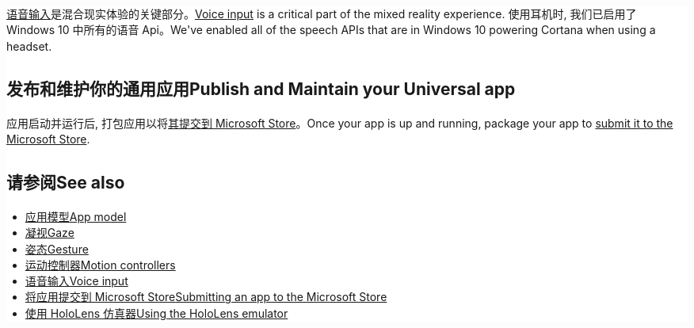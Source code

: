 <span data-ttu-id="cf0c0-237">[语音输入](voice-input.md)是混合现实体验的关键部分。</span><span class="sxs-lookup"><span data-stu-id="cf0c0-237">[Voice input](voice-input.md) is a critical part of the mixed reality experience.</span></span> <span data-ttu-id="cf0c0-238">使用耳机时, 我们已启用了 Windows 10 中所有的语音 Api。</span><span class="sxs-lookup"><span data-stu-id="cf0c0-238">We've enabled all of the speech APIs that are in Windows 10 powering Cortana when using a headset.</span></span>

## <a name="publish-and-maintain-your-universal-app"></a><span data-ttu-id="cf0c0-239">发布和维护你的通用应用</span><span class="sxs-lookup"><span data-stu-id="cf0c0-239">Publish and Maintain your Universal app</span></span>

<span data-ttu-id="cf0c0-240">应用启动并运行后, 打包应用以将[其提交到 Microsoft Store](submitting-an-app-to-the-microsoft-store.md)。</span><span class="sxs-lookup"><span data-stu-id="cf0c0-240">Once your app is up and running, package your app to [submit it to the Microsoft Store](submitting-an-app-to-the-microsoft-store.md).</span></span>

## <a name="see-also"></a><span data-ttu-id="cf0c0-241">请参阅</span><span class="sxs-lookup"><span data-stu-id="cf0c0-241">See also</span></span>
* [<span data-ttu-id="cf0c0-242">应用模型</span><span class="sxs-lookup"><span data-stu-id="cf0c0-242">App model</span></span>](app-model.md)
* [<span data-ttu-id="cf0c0-243">凝视</span><span class="sxs-lookup"><span data-stu-id="cf0c0-243">Gaze</span></span>](gaze.md)
* [<span data-ttu-id="cf0c0-244">姿态</span><span class="sxs-lookup"><span data-stu-id="cf0c0-244">Gesture</span></span>](gestures.md)
* [<span data-ttu-id="cf0c0-245">运动控制器</span><span class="sxs-lookup"><span data-stu-id="cf0c0-245">Motion controllers</span></span>](motion-controllers.md)
* [<span data-ttu-id="cf0c0-246">语音输入</span><span class="sxs-lookup"><span data-stu-id="cf0c0-246">Voice input</span></span>](voice-input.md)
* [<span data-ttu-id="cf0c0-247">将应用提交到 Microsoft Store</span><span class="sxs-lookup"><span data-stu-id="cf0c0-247">Submitting an app to the Microsoft Store</span></span>](submitting-an-app-to-the-microsoft-store.md)
* [<span data-ttu-id="cf0c0-248">使用 HoloLens 仿真器</span><span class="sxs-lookup"><span data-stu-id="cf0c0-248">Using the HoloLens emulator</span></span>](using-the-hololens-emulator.md)
